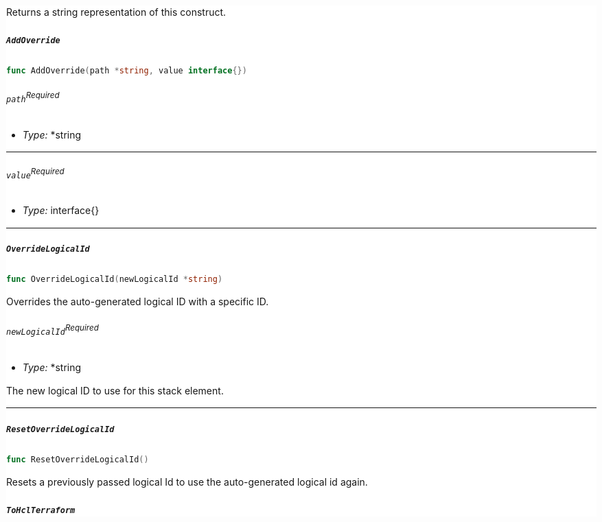 Returns a string representation of this construct.

##### `AddOverride` <a name="AddOverride" id="@cdktf/provider-databricks.dataDatabricksCurrentUser.DataDatabricksCurrentUser.addOverride"></a>

```go
func AddOverride(path *string, value interface{})
```

###### `path`<sup>Required</sup> <a name="path" id="@cdktf/provider-databricks.dataDatabricksCurrentUser.DataDatabricksCurrentUser.addOverride.parameter.path"></a>

- *Type:* *string

---

###### `value`<sup>Required</sup> <a name="value" id="@cdktf/provider-databricks.dataDatabricksCurrentUser.DataDatabricksCurrentUser.addOverride.parameter.value"></a>

- *Type:* interface{}

---

##### `OverrideLogicalId` <a name="OverrideLogicalId" id="@cdktf/provider-databricks.dataDatabricksCurrentUser.DataDatabricksCurrentUser.overrideLogicalId"></a>

```go
func OverrideLogicalId(newLogicalId *string)
```

Overrides the auto-generated logical ID with a specific ID.

###### `newLogicalId`<sup>Required</sup> <a name="newLogicalId" id="@cdktf/provider-databricks.dataDatabricksCurrentUser.DataDatabricksCurrentUser.overrideLogicalId.parameter.newLogicalId"></a>

- *Type:* *string

The new logical ID to use for this stack element.

---

##### `ResetOverrideLogicalId` <a name="ResetOverrideLogicalId" id="@cdktf/provider-databricks.dataDatabricksCurrentUser.DataDatabricksCurrentUser.resetOverrideLogicalId"></a>

```go
func ResetOverrideLogicalId()
```

Resets a previously passed logical Id to use the auto-generated logical id again.

##### `ToHclTerraform` <a name="ToHclTerraform" id="@cdktf/provider-databricks.dataDatabricksCurrentUser.DataDatabricksCurrentUser.toHclTerraform"></a>
